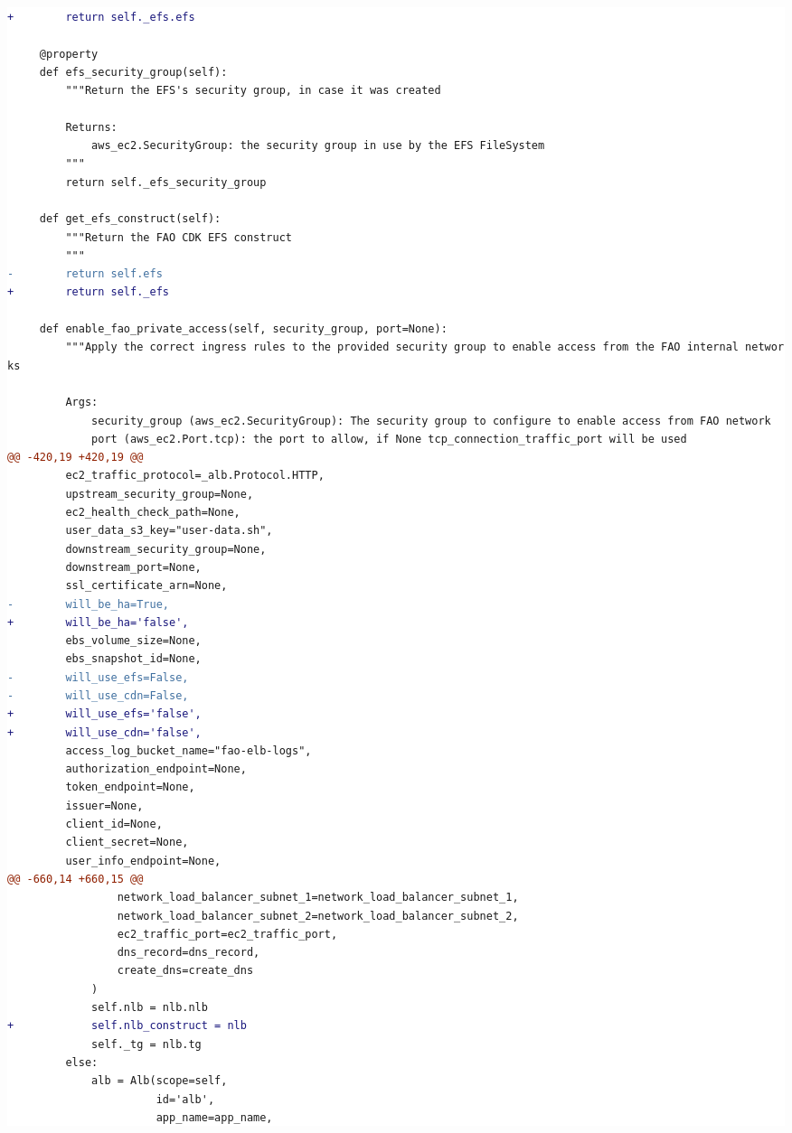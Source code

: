 ```diff
+        return self._efs.efs
 
     @property
     def efs_security_group(self):
         """Return the EFS's security group, in case it was created
 
         Returns:
             aws_ec2.SecurityGroup: the security group in use by the EFS FileSystem
         """
         return self._efs_security_group
 
     def get_efs_construct(self):
         """Return the FAO CDK EFS construct
         """
-        return self.efs
+        return self._efs
 
     def enable_fao_private_access(self, security_group, port=None):
         """Apply the correct ingress rules to the provided security group to enable access from the FAO internal networks
         
         Args:
             security_group (aws_ec2.SecurityGroup): The security group to configure to enable access from FAO network
             port (aws_ec2.Port.tcp): the port to allow, if None tcp_connection_traffic_port will be used
@@ -420,19 +420,19 @@
         ec2_traffic_protocol=_alb.Protocol.HTTP,
         upstream_security_group=None,
         ec2_health_check_path=None,
         user_data_s3_key="user-data.sh",
         downstream_security_group=None,
         downstream_port=None,
         ssl_certificate_arn=None,
-        will_be_ha=True,
+        will_be_ha='false',
         ebs_volume_size=None,
         ebs_snapshot_id=None,
-        will_use_efs=False,
-        will_use_cdn=False,
+        will_use_efs='false',
+        will_use_cdn='false',
         access_log_bucket_name="fao-elb-logs",
         authorization_endpoint=None,
         token_endpoint=None,
         issuer=None,
         client_id=None,
         client_secret=None,
         user_info_endpoint=None,
@@ -660,14 +660,15 @@
                 network_load_balancer_subnet_1=network_load_balancer_subnet_1,
                 network_load_balancer_subnet_2=network_load_balancer_subnet_2,
                 ec2_traffic_port=ec2_traffic_port,
                 dns_record=dns_record,
                 create_dns=create_dns
             )
             self.nlb = nlb.nlb
+            self.nlb_construct = nlb
             self._tg = nlb.tg
         else:
             alb = Alb(scope=self,
                       id='alb',
                       app_name=app_name,
```